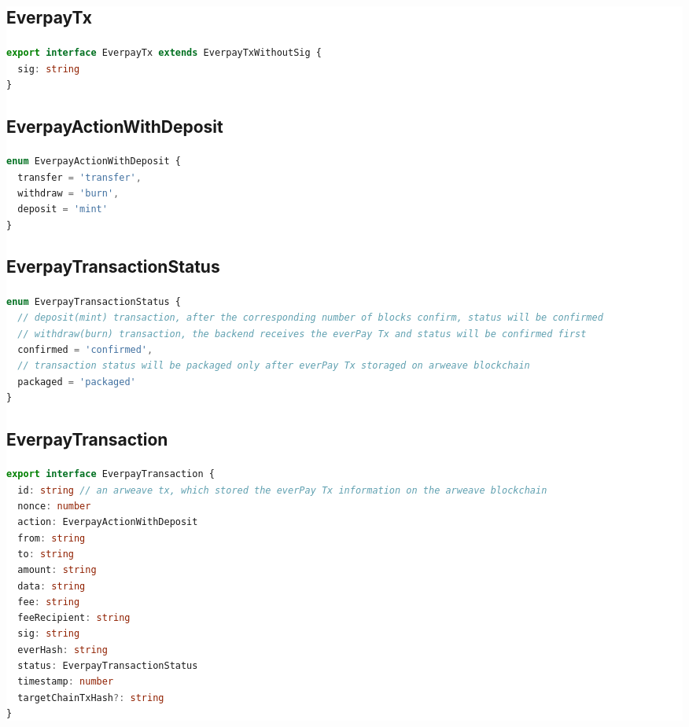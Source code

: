 ## EverpayTx
```ts
export interface EverpayTx extends EverpayTxWithoutSig {
  sig: string
}
```

## EverpayActionWithDeposit

```ts
enum EverpayActionWithDeposit {
  transfer = 'transfer',
  withdraw = 'burn',
  deposit = 'mint'
}
```

## EverpayTransactionStatus
```ts
enum EverpayTransactionStatus {
  // deposit(mint) transaction, after the corresponding number of blocks confirm, status will be confirmed
  // withdraw(burn) transaction, the backend receives the everPay Tx and status will be confirmed first
  confirmed = 'confirmed',
  // transaction status will be packaged only after everPay Tx storaged on arweave blockchain
  packaged = 'packaged'
}
```

## EverpayTransaction
```ts
export interface EverpayTransaction {
  id: string // an arweave tx, which stored the everPay Tx information on the arweave blockchain
  nonce: number
  action: EverpayActionWithDeposit
  from: string
  to: string
  amount: string
  data: string
  fee: string
  feeRecipient: string
  sig: string
  everHash: string
  status: EverpayTransactionStatus
  timestamp: number
  targetChainTxHash?: string
}
```
